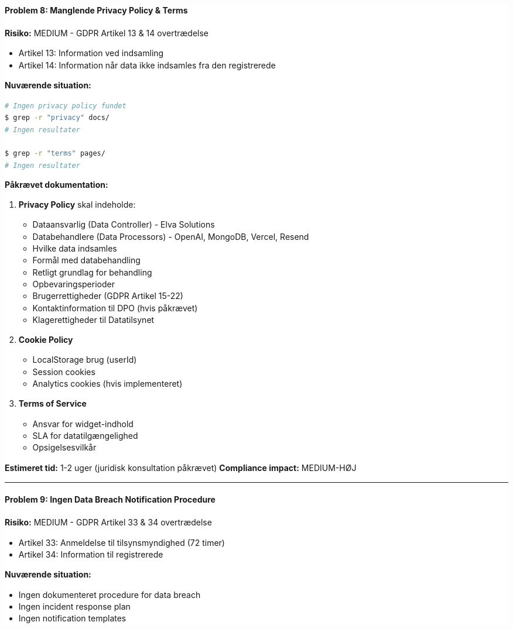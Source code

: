 
#### **Problem 8: Manglende Privacy Policy & Terms**

**Risiko:** MEDIUM - GDPR Artikel 13 & 14 overtrædelse
- Artikel 13: Information ved indsamling
- Artikel 14: Information når data ikke indsamles fra den registrerede

**Nuværende situation:**
```bash
# Ingen privacy policy fundet
$ grep -r "privacy" docs/
# Ingen resultater

$ grep -r "terms" pages/
# Ingen resultater
```

**Påkrævet dokumentation:**

1. **Privacy Policy** skal indeholde:
   - Dataansvarlig (Data Controller) - Elva Solutions
   - Databehandlere (Data Processors) - OpenAI, MongoDB, Vercel, Resend
   - Hvilke data indsamles
   - Formål med databehandling
   - Retligt grundlag for behandling
   - Opbevaringsperioder
   - Brugerrettigheder (GDPR Artikel 15-22)
   - Kontaktinformation til DPO (hvis påkrævet)
   - Klagerettigheder til Datatilsynet

2. **Cookie Policy**
   - LocalStorage brug (userId)
   - Session cookies
   - Analytics cookies (hvis implementeret)

3. **Terms of Service**
   - Ansvar for widget-indhold
   - SLA for datatilgængelighed
   - Opsigelsesvilkår

**Estimeret tid:** 1-2 uger (juridisk konsultation påkrævet)
**Compliance impact:** MEDIUM-HØJ

---

#### **Problem 9: Ingen Data Breach Notification Procedure**

**Risiko:** MEDIUM - GDPR Artikel 33 & 34 overtrædelse
- Artikel 33: Anmeldelse til tilsynsmyndighed (72 timer)
- Artikel 34: Information til registrerede

**Nuværende situation:**
- Ingen dokumenteret procedure for data breach
- Ingen incident response plan
- Ingen notification templates
